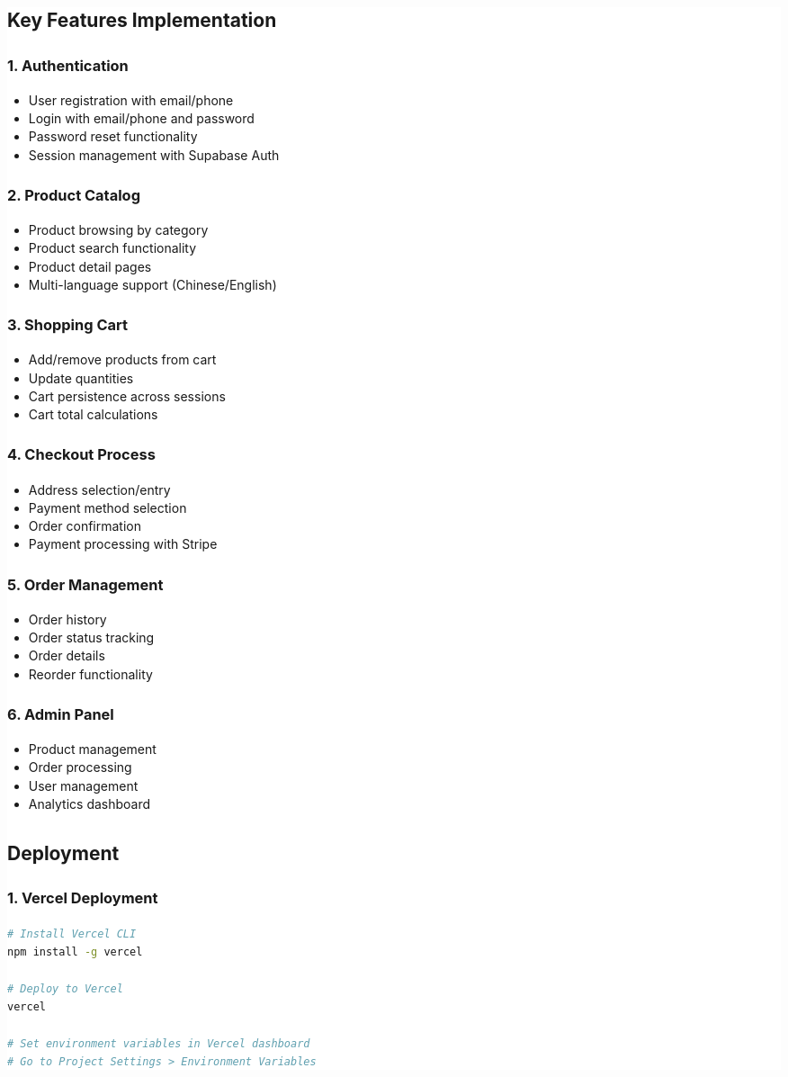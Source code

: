 ## Key Features Implementation

### 1. Authentication
- User registration with email/phone
- Login with email/phone and password
- Password reset functionality
- Session management with Supabase Auth

### 2. Product Catalog
- Product browsing by category
- Product search functionality
- Product detail pages
- Multi-language support (Chinese/English)

### 3. Shopping Cart
- Add/remove products from cart
- Update quantities
- Cart persistence across sessions
- Cart total calculations

### 4. Checkout Process
- Address selection/entry
- Payment method selection
- Order confirmation
- Payment processing with Stripe

### 5. Order Management
- Order history
- Order status tracking
- Order details
- Reorder functionality

### 6. Admin Panel
- Product management
- Order processing
- User management
- Analytics dashboard

## Deployment

### 1. Vercel Deployment

```bash
# Install Vercel CLI
npm install -g vercel

# Deploy to Vercel
vercel

# Set environment variables in Vercel dashboard
# Go to Project Settings > Environment Variables
```
